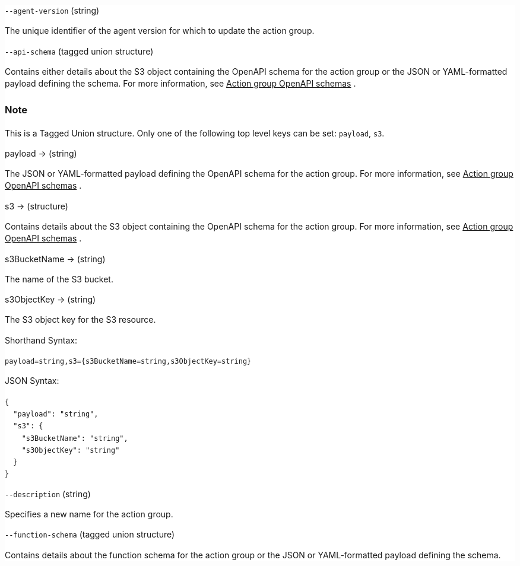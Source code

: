 `--agent-version` (string)

The unique identifier of the agent version for which to update the action group.

`--api-schema` (tagged union structure)

Contains either details about the S3 object containing the OpenAPI schema for the action group or the JSON or YAML-formatted payload defining the schema. For more information, see [Action group OpenAPI schemas](https://docs.aws.amazon.com/bedrock/latest/userguide/agents-api-schema.html) .

### Note

This is a Tagged Union structure. Only one of the following top level keys can be set: `payload`, `s3`.

payload -> (string)

The JSON or YAML-formatted payload defining the OpenAPI schema for the action group. For more information, see [Action group OpenAPI schemas](https://docs.aws.amazon.com/bedrock/latest/userguide/agents-api-schema.html) .

s3 -> (structure)

Contains details about the S3 object containing the OpenAPI schema for the action group. For more information, see [Action group OpenAPI schemas](https://docs.aws.amazon.com/bedrock/latest/userguide/agents-api-schema.html) .

s3BucketName -> (string)

The name of the S3 bucket.

s3ObjectKey -> (string)

The S3 object key for the S3 resource.

Shorthand Syntax:

```
payload=string,s3={s3BucketName=string,s3ObjectKey=string}
```

JSON Syntax:

```
{
  "payload": "string",
  "s3": {
    "s3BucketName": "string",
    "s3ObjectKey": "string"
  }
}
```

`--description` (string)

Specifies a new name for the action group.

`--function-schema` (tagged union structure)

Contains details about the function schema for the action group or the JSON or YAML-formatted payload defining the schema.
